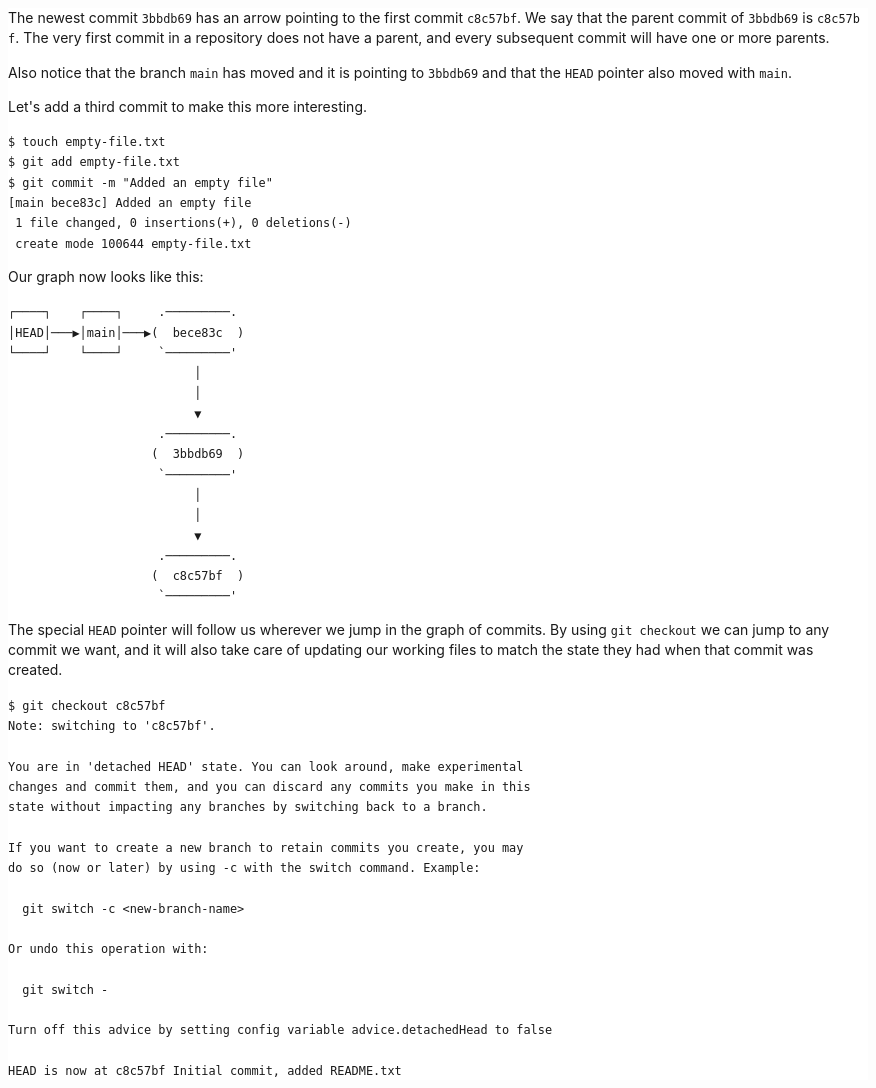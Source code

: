 The newest commit `3bbdb69` has an arrow pointing to the first commit `c8c57bf`.
We say that the parent commit of `3bbdb69` is `c8c57bf`. The very first commit
in a repository does not have a parent, and every subsequent commit will have
one or more parents.

Also notice that the branch `main` has moved and it is pointing to `3bbdb69` and
that the `HEAD` pointer also moved with `main`.

Let's add a third commit to make this more interesting.

```
$ touch empty-file.txt
$ git add empty-file.txt
$ git commit -m "Added an empty file"
[main bece83c] Added an empty file
 1 file changed, 0 insertions(+), 0 deletions(-)
 create mode 100644 empty-file.txt
```

Our graph now looks like this:

```
┌────┐    ┌────┐     .─────────.
│HEAD│───▶│main│───▶(  bece83c  )
└────┘    └────┘     `─────────'
                          │
                          │
                          ▼
                     .─────────.
                    (  3bbdb69  )
                     `─────────'
                          │
                          │
                          ▼
                     .─────────.
                    (  c8c57bf  )
                     `─────────'
```

The special `HEAD` pointer will follow us wherever we jump in the graph of
commits. By using `git checkout` we can jump to any commit we want, and it will
also take care of updating our working files to match the state they had when
that commit was created.

```
$ git checkout c8c57bf
Note: switching to 'c8c57bf'.

You are in 'detached HEAD' state. You can look around, make experimental
changes and commit them, and you can discard any commits you make in this
state without impacting any branches by switching back to a branch.

If you want to create a new branch to retain commits you create, you may
do so (now or later) by using -c with the switch command. Example:

  git switch -c <new-branch-name>

Or undo this operation with:

  git switch -

Turn off this advice by setting config variable advice.detachedHead to false

HEAD is now at c8c57bf Initial commit, added README.txt
```


[Directed Acyclic Graph]: https://en.wikipedia.org/wiki/Directed_acyclic_graph